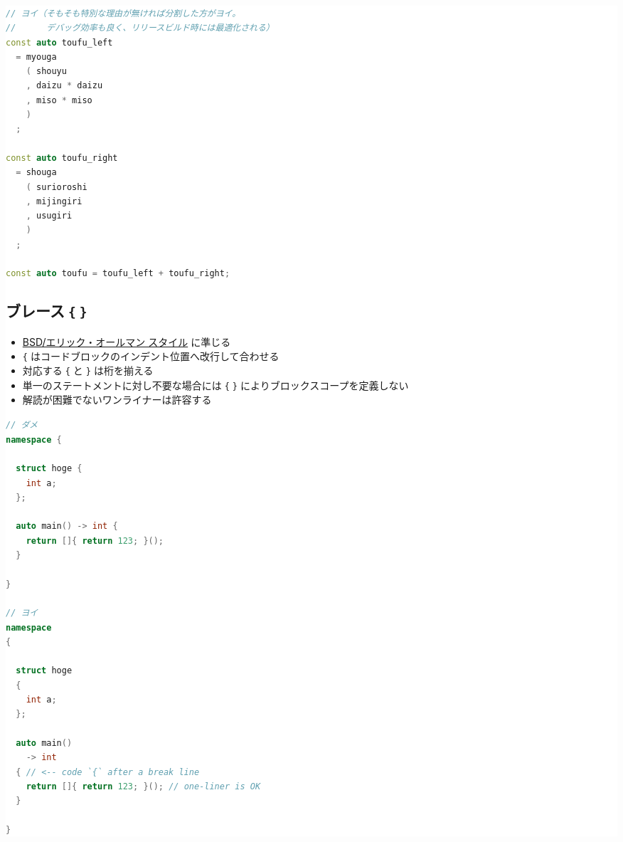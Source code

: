 ```cpp
// ヨイ（そもそも特別な理由が無ければ分割した方がヨイ。
//      デバッグ効率も良く、リリースビルド時には最適化される）
const auto toufu_left
  = myouga
    ( shouyu
    , daizu * daizu
    , miso * miso
    )
  ;

const auto toufu_right
  = shouga
    ( surioroshi
    , mijingiri
    , usugiri
    )
  ;

const auto toufu = toufu_left + toufu_right;
```

## ブレース `{` `}`

- [BSD/エリック・オールマン スタイル](http://ja.wikipedia.org/wiki/%E5%AD%97%E4%B8%8B%E3%81%92%E3%82%B9%E3%82%BF%E3%82%A4%E3%83%AB#BSD.2F.E3.82.AA.E3.83.BC.E3.83.AB.E3.83.9E.E3.83.B3.E3.81.AE.E3.82.B9.E3.82.BF.E3.82.A4.E3.83.AB) に準じる
- `{` はコードブロックのインデント位置へ改行して合わせる
- 対応する `{` と `}` は桁を揃える
- 単一のステートメントに対し不要な場合には `{` `}` によりブロックスコープを定義しない
- 解読が困難でないワンライナーは許容する

```cpp
// ダメ
namespace {

  struct hoge {
    int a;
  };
  
  auto main() -> int {
    return []{ return 123; }();
  }
  
}

// ヨイ
namespace
{

  struct hoge
  {
    int a;
  };
  
  auto main()
    -> int
  { // <-- code `{` after a break line 
    return []{ return 123; }(); // one-liner is OK
  }
  
}
```
